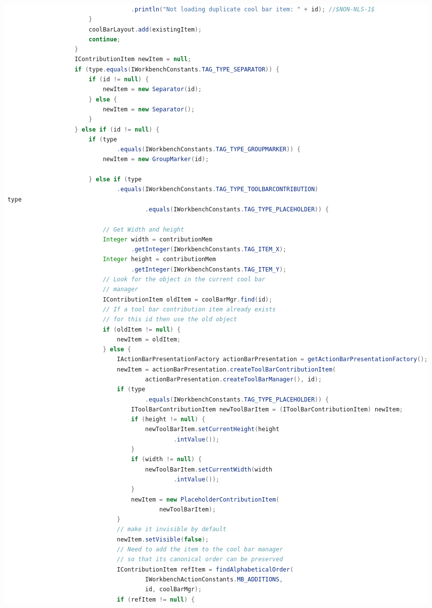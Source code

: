 ```java
									.println("Not loading duplicate cool bar item: " + id); //$NON-NLS-1$
						}
						coolBarLayout.add(existingItem);
						continue;
					}
					IContributionItem newItem = null;
					if (type.equals(IWorkbenchConstants.TAG_TYPE_SEPARATOR)) {
						if (id != null) {
							newItem = new Separator(id);
						} else {
							newItem = new Separator();
						}
					} else if (id != null) {
						if (type
								.equals(IWorkbenchConstants.TAG_TYPE_GROUPMARKER)) {
							newItem = new GroupMarker(id);

						} else if (type
								.equals(IWorkbenchConstants.TAG_TYPE_TOOLBARCONTRIBUTION)
 type
										.equals(IWorkbenchConstants.TAG_TYPE_PLACEHOLDER)) {

							// Get Width and height
							Integer width = contributionMem
									.getInteger(IWorkbenchConstants.TAG_ITEM_X);
							Integer height = contributionMem
									.getInteger(IWorkbenchConstants.TAG_ITEM_Y);
							// Look for the object in the current cool bar
							// manager
							IContributionItem oldItem = coolBarMgr.find(id);
							// If a tool bar contribution item already exists
							// for this id then use the old object
							if (oldItem != null) {
								newItem = oldItem;
							} else {
								IActionBarPresentationFactory actionBarPresentation = getActionBarPresentationFactory();
								newItem = actionBarPresentation.createToolBarContributionItem(
										actionBarPresentation.createToolBarManager(), id);
								if (type
										.equals(IWorkbenchConstants.TAG_TYPE_PLACEHOLDER)) {
									IToolBarContributionItem newToolBarItem = (IToolBarContributionItem) newItem;
									if (height != null) {
										newToolBarItem.setCurrentHeight(height
												.intValue());
									}
									if (width != null) {
										newToolBarItem.setCurrentWidth(width
												.intValue());
									}
									newItem = new PlaceholderContributionItem(
											newToolBarItem);
								}
								// make it invisible by default
								newItem.setVisible(false);
								// Need to add the item to the cool bar manager
								// so that its canonical order can be preserved
								IContributionItem refItem = findAlphabeticalOrder(
										IWorkbenchActionConstants.MB_ADDITIONS,
										id, coolBarMgr);
								if (refItem != null) {
```
